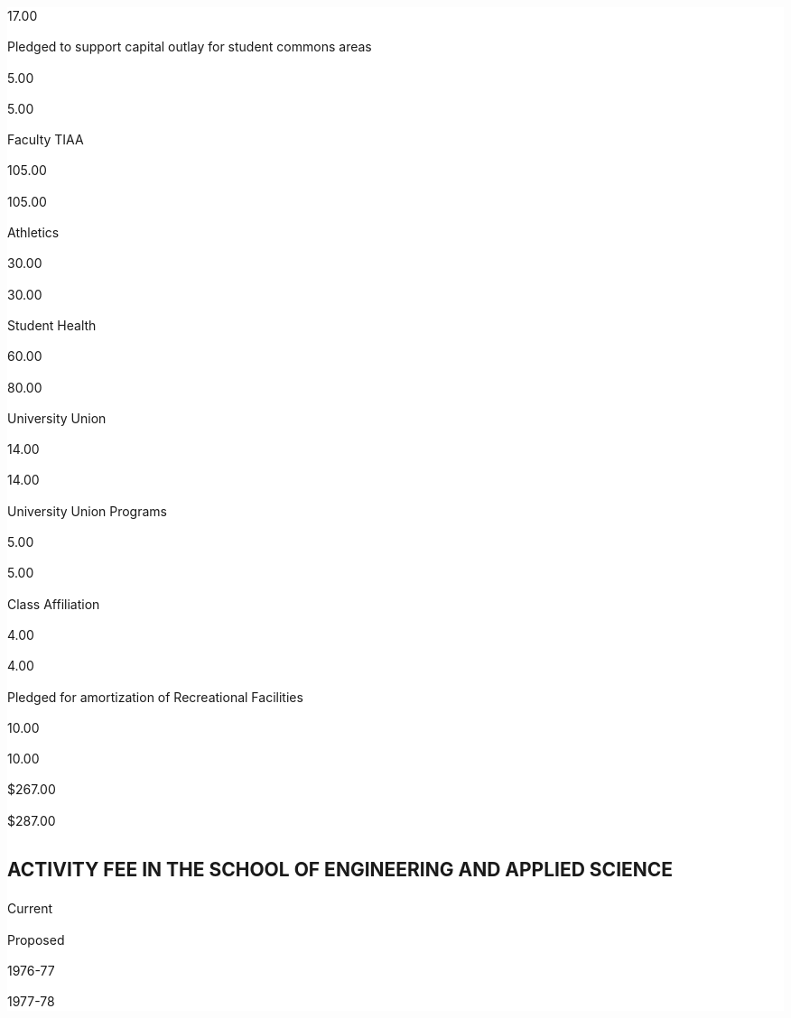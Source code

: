 17.00

Pledged to support capital outlay for student commons areas

5.00

5.00

Faculty TIAA

105.00

105.00

Athletics

30.00

30.00

Student Health

60.00

80.00

University Union

14.00

14.00

University Union Programs

5.00

5.00

Class Affiliation

4.00

4.00

Pledged for amortization of Recreational Facilities

10.00

10.00

$267.00

$287.00

ACTIVITY FEE IN THE SCHOOL OF ENGINEERING AND APPLIED SCIENCE
-------------------------------------------------------------

Current

Proposed

1976-77

1977-78
